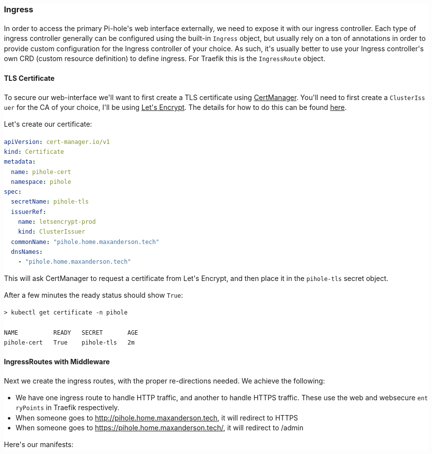 ### Ingress

In order to access the primary Pi-hole's web interface externally, we need to expose it with our ingress controller. Each type of ingress controller generally can be configured using the built-in `Ingress` object, but usually rely on a ton of annotations in order to provide custom configuration for the Ingress controller of your choice. As such, it's usually better to use your Ingress controller's own CRD (custom resource definition) to define ingress. For Traefik this is the `IngressRoute` object.

#### TLS Certificate

To secure our web-interface we'll want to first create a TLS certificate using [CertManager](https://cert-manager.io/). You'll need to first create a `ClusterIssuer` for the CA of your choice, I'll be using [Let's Encrypt](https://letsencrypt.org/). The details for how to do this can be found [here](https://cert-manager.io/docs/configuration/acme/).

Let's create our certificate:

```yaml
apiVersion: cert-manager.io/v1
kind: Certificate
metadata:
  name: pihole-cert
  namespace: pihole
spec:
  secretName: pihole-tls
  issuerRef:
    name: letsencrypt-prod
    kind: ClusterIssuer
  commonName: "pihole.home.maxanderson.tech"
  dnsNames:
    - "pihole.home.maxanderson.tech"
```

This will ask CertManager to request a certificate from Let's Encrypt, and then place it in the `pihole-tls` secret object.

After a few minutes the ready status should show `True`:

```text
> kubectl get certificate -n pihole

NAME          READY   SECRET       AGE
pihole-cert   True    pihole-tls   2m
```

#### IngressRoutes with Middleware
Next we create the ingress routes, with the proper re-directions needed. We achieve the following:

* We have one ingress route to handle HTTP traffic, and another to handle HTTPS traffic. These use the web and websecure `entryPoints` in Traefik respectively.
* When someone goes to http://pihole.home.maxanderson.tech, it will redirect to HTTPS
* When someone goes to https://pihole.home.maxanderson.tech/, it will redirect to /admin

Here's our manifests:
